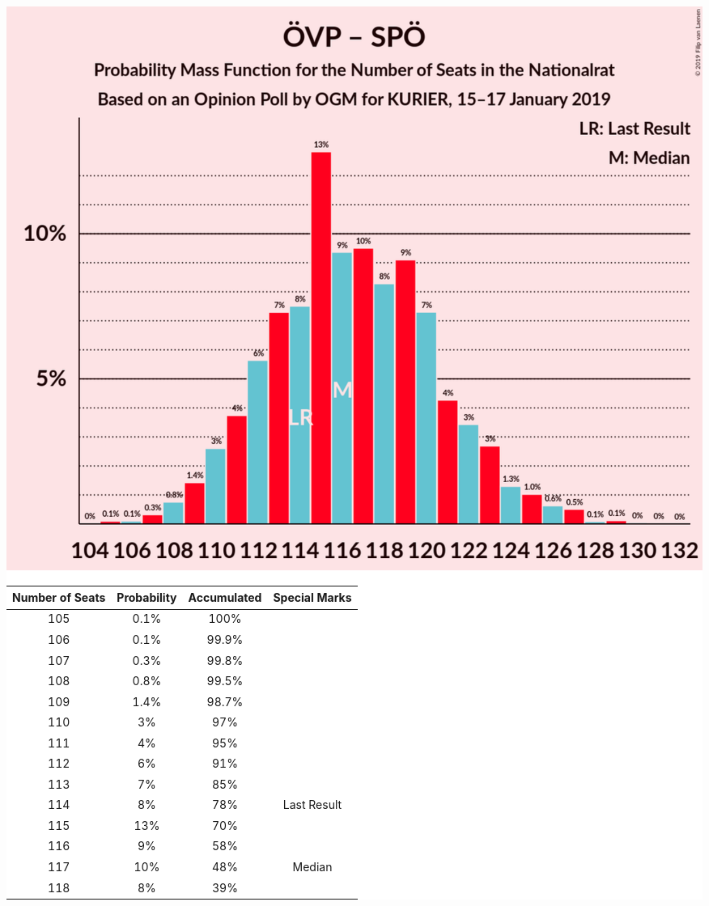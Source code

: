 ![Graph with seats probability mass function not yet produced](2019-01-17-OGM-coalitions-seats-pmf-övp–spö.png "Seats Probability Mass Function")

| Number of Seats | Probability | Accumulated | Special Marks |
|:---------------:|:-----------:|:-----------:|:-------------:|
| 105 | 0.1% | 100% |  |
| 106 | 0.1% | 99.9% |  |
| 107 | 0.3% | 99.8% |  |
| 108 | 0.8% | 99.5% |  |
| 109 | 1.4% | 98.7% |  |
| 110 | 3% | 97% |  |
| 111 | 4% | 95% |  |
| 112 | 6% | 91% |  |
| 113 | 7% | 85% |  |
| 114 | 8% | 78% | Last Result |
| 115 | 13% | 70% |  |
| 116 | 9% | 58% |  |
| 117 | 10% | 48% | Median |
| 118 | 8% | 39% |  |